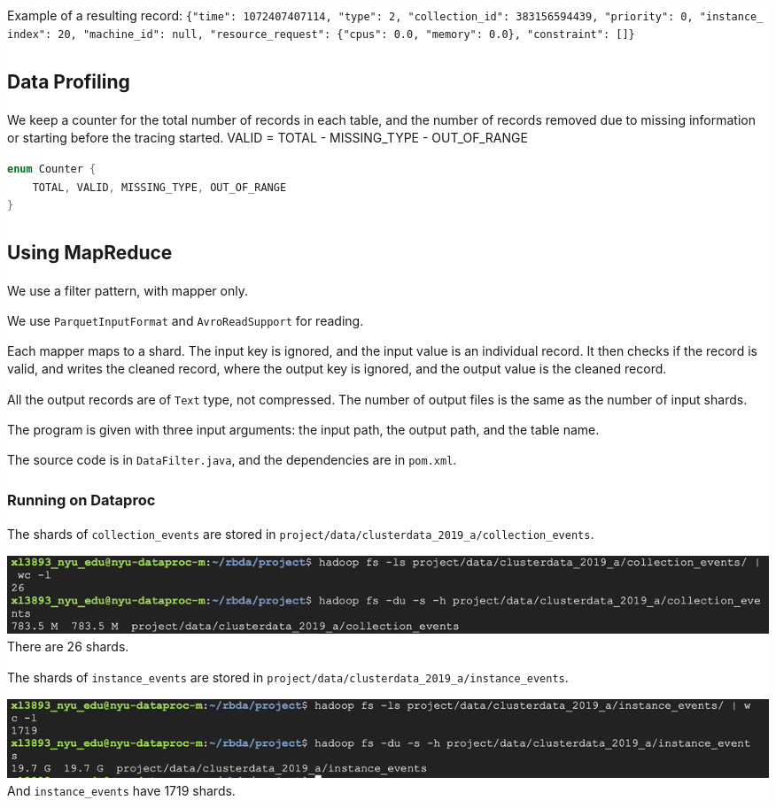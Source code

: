 Example of a resulting record: ```{"time": 1072407407114, "type": 2, "collection_id": 383156594439, "priority": 0, "instance_index": 20, "machine_id": null, "resource_request": {"cpus": 0.0, "memory": 0.0}, "constraint": []}```

## Data Profiling

We keep a counter for the total number of records in each table, and the number of records removed due to missing information or starting before the tracing started.
VALID = TOTAL - MISSING_TYPE - OUT_OF_RANGE

```java
enum Counter {
    TOTAL, VALID, MISSING_TYPE, OUT_OF_RANGE
}
```

## Using MapReduce

We use a filter pattern, with mapper only.

We use `ParquetInputFormat` and `AvroReadSupport` for reading.

Each mapper maps to a shard. The input key is ignored, and the input value is an individual record. It then checks if the record is valid, and writes the cleaned record, where the output key is ignored, and the output value is the cleaned record.

All the output records are of `Text` type, not compressed. The number of output files is the same as the number of input shards.

The program is given with three input arguments: the input path, the output path, and the table name.

The source code is in `DataFilter.java`, and the dependencies are in `pom.xml`.

### Running on Dataproc

The shards of `collection_events` are stored in `project/data/clusterdata_2019_a/collection_events`.

![collection_events](collection_events_path.png)
There are 26 shards.

The shards of `instance_events` are stored in `project/data/clusterdata_2019_a/instance_events`.

![instance_events](instance_events_path.png)
And `instance_events` have 1719 shards.
